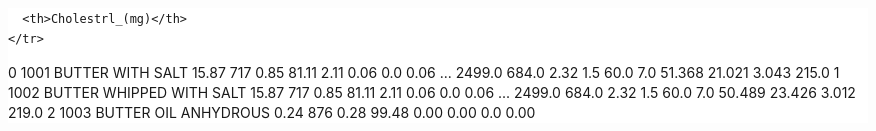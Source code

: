       <th>Cholestrl_(mg)</th>
    </tr>
  </thead>
  <tbody>
    <tr>
      <th>0</th>
      <td>1001</td>
      <td>BUTTER WITH SALT</td>
      <td>15.87</td>
      <td>717</td>
      <td>0.85</td>
      <td>81.11</td>
      <td>2.11</td>
      <td>0.06</td>
      <td>0.0</td>
      <td>0.06</td>
      <td>...</td>
      <td>2499.0</td>
      <td>684.0</td>
      <td>2.32</td>
      <td>1.5</td>
      <td>60.0</td>
      <td>7.0</td>
      <td>51.368</td>
      <td>21.021</td>
      <td>3.043</td>
      <td>215.0</td>
    </tr>
    <tr>
      <th>1</th>
      <td>1002</td>
      <td>BUTTER WHIPPED WITH SALT</td>
      <td>15.87</td>
      <td>717</td>
      <td>0.85</td>
      <td>81.11</td>
      <td>2.11</td>
      <td>0.06</td>
      <td>0.0</td>
      <td>0.06</td>
      <td>...</td>
      <td>2499.0</td>
      <td>684.0</td>
      <td>2.32</td>
      <td>1.5</td>
      <td>60.0</td>
      <td>7.0</td>
      <td>50.489</td>
      <td>23.426</td>
      <td>3.012</td>
      <td>219.0</td>
    </tr>
    <tr>
      <th>2</th>
      <td>1003</td>
      <td>BUTTER OIL ANHYDROUS</td>
      <td>0.24</td>
      <td>876</td>
      <td>0.28</td>
      <td>99.48</td>
      <td>0.00</td>
      <td>0.00</td>
      <td>0.0</td>
      <td>0.00</td>